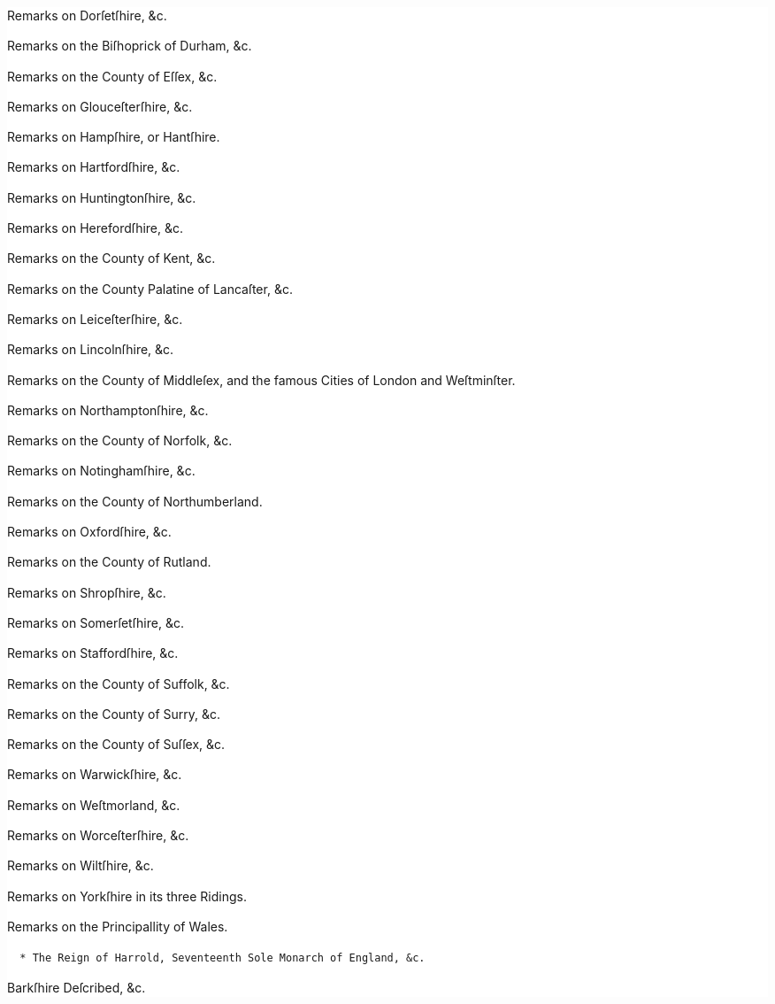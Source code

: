 Remarks on Dorſetſhire, &c.

Remarks on the Biſhoprick of Durham, &c.

Remarks on the County of Eſſex, &c.

Remarks on Glouceſterſhire, &c.

Remarks on Hampſhire, or Hantſhire.

Remarks on Hartfordſhire, &c.

Remarks on Huntingtonſhire, &c.

Remarks on Herefordſhire, &c.

Remarks on the County of Kent, &c.

Remarks on the County Palatine of Lancaſter, &c.

Remarks on Leiceſterſhire, &c.

Remarks on Lincolnſhire, &c.

Remarks on the County of Middleſex, and the famous Cities of London and Weſtminſter.

Remarks on Northamptonſhire, &c.

Remarks on the County of Norfolk, &c.

Remarks on Notinghamſhire, &c.

Remarks on the County of Northumberland.

Remarks on Oxfordſhire, &c.

Remarks on the County of Rutland.

Remarks on Shropſhire, &c.

Remarks on Somerſetſhire, &c.

Remarks on Staffordſhire, &c.

Remarks on the County of Suffolk, &c.

Remarks on the County of Surry, &c.

Remarks on the County of Suſſex, &c.

Remarks on Warwickſhire, &c.

Remarks on Weſtmorland, &c.

Remarks on Worceſterſhire, &c.

Remarks on Wiltſhire, &c.

Remarks on Yorkſhire in its three Ridings.

Remarks on the Principallity of Wales.

      * The Reign of Harrold, Seventeenth Sole Monarch of England, &c.

Barkſhire Deſcribed, &c.
